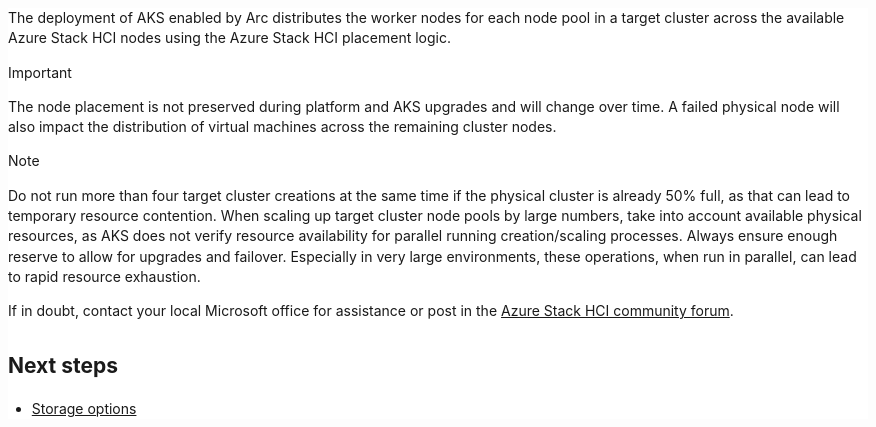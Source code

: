 The deployment of AKS enabled by Arc distributes the worker nodes for each node pool in a target cluster across the available Azure Stack HCI nodes using the Azure Stack HCI placement logic.

> [!IMPORTANT]
> The node placement is not preserved during platform and AKS upgrades and will change over time. A failed physical node will also impact the distribution of virtual machines across the remaining cluster nodes.

> [!NOTE]
> Do not run more than four target cluster creations at the same time if the physical cluster is already 50% full, as that can lead to temporary resource contention.
> When scaling up target cluster node pools by large numbers, take into account available physical resources, as AKS does not verify resource availability for parallel running creation/scaling processes.
> Always ensure enough reserve to allow for upgrades and failover. Especially in very large environments, these operations, when run in parallel, can lead to rapid resource exhaustion.

If in doubt, contact your local Microsoft office for assistance or post in the [Azure Stack HCI community forum](https://feedback.azure.com/d365community/search/?q=Azure+Kubernetes).

## Next steps

- [Storage options](./concepts-storage.md)
